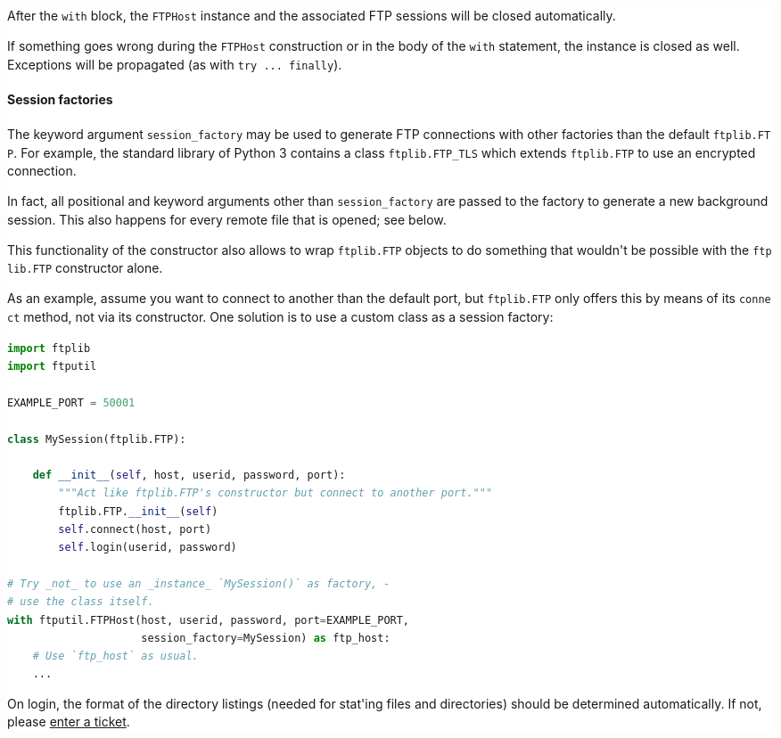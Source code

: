 After the `with` block, the `FTPHost` instance and the associated FTP
sessions will be closed automatically.

If something goes wrong during the `FTPHost` construction or in the body
of the `with` statement, the instance is closed as well. Exceptions will
be propagated (as with `try ... finally`).

#### Session factories

The keyword argument `session_factory` may be used to generate FTP
connections with other factories than the default `ftplib.FTP`. For
example, the standard library of Python 3 contains a class
`ftplib.FTP_TLS` which extends `ftplib.FTP` to use an encrypted
connection.

In fact, all positional and keyword arguments other than
`session_factory` are passed to the factory to generate a new background
session. This also happens for every remote file that is opened; see
below.

This functionality of the constructor also allows to wrap `ftplib.FTP`
objects to do something that wouldn't be possible with the `ftplib.FTP`
constructor alone.

As an example, assume you want to connect to another than the default
port, but `ftplib.FTP` only offers this by means of its `connect`
method, not via its constructor. One solution is to use a custom class
as a session factory:
```python
import ftplib
import ftputil

EXAMPLE_PORT = 50001

class MySession(ftplib.FTP):

    def __init__(self, host, userid, password, port):
        """Act like ftplib.FTP's constructor but connect to another port."""
        ftplib.FTP.__init__(self)
        self.connect(host, port)
        self.login(userid, password)

# Try _not_ to use an _instance_ `MySession()` as factory, -
# use the class itself.
with ftputil.FTPHost(host, userid, password, port=EXAMPLE_PORT,
                     session_factory=MySession) as ftp_host:
    # Use `ftp_host` as usual.
    ...
```

On login, the format of the directory listings (needed for stat'ing
files and directories) should be determined automatically. If not,
please [enter a
ticket](https://ftputil.sschwarzer.net/issuetrackernotes).
